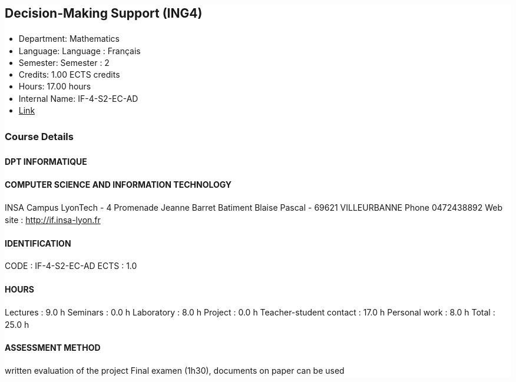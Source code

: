## Decision-Making Support (ING4)

- Department: Mathematics
- Language: Language : Français
- Semester: Semester : 2
- Credits: 1.00 ECTS credits
- Hours: 17.00 hours
- Internal Name: IF-4-S2-EC-AD
- [Link](https://scolpeda.insa-lyon.fr/f/ects?id=53304&_lang=en)

### Course Details

#### DPT INFORMATIQUE


#### COMPUTER SCIENCE AND INFORMATION TECHNOLOGY

INSA Campus LyonTech - 4 Promenade Jeanne Barret
Batiment Blaise Pascal - 69621 VILLEURBANNE
Phone 0472438892
Web site : http://if.insa-lyon.fr

#### IDENTIFICATION

CODE :
IF-4-S2-EC-AD
ECTS :
1.0

#### HOURS

Lectures :
9.0 h
Seminars :
0.0 h
Laboratory :
8.0 h
Project :
0.0 h
Teacher-student
contact :
17.0 h
Personal work :
8.0 h
Total :
25.0 h

#### ASSESSMENT METHOD

written evaluation of the project
Final examen (1h30), documents on
paper can be used
